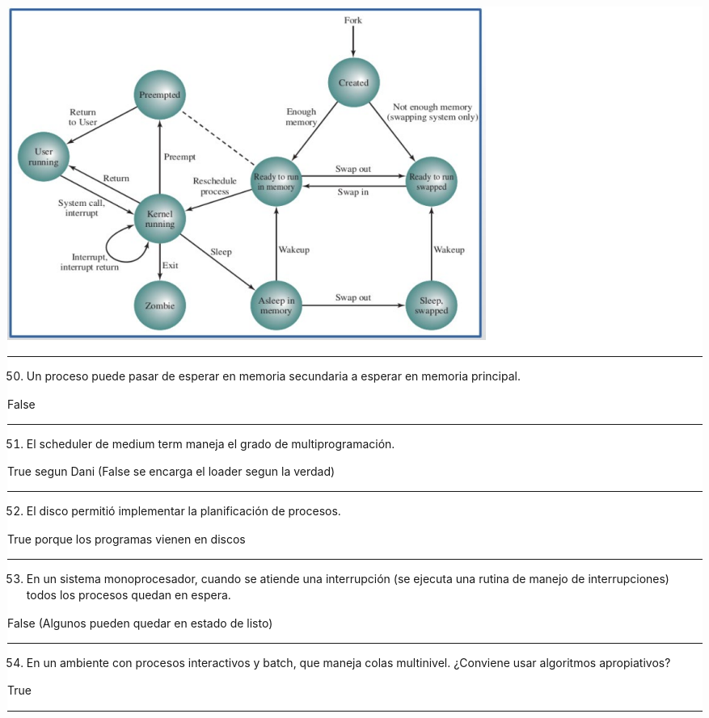 ![](2023-06-04-20-57-56.png)

---

50. Un proceso puede pasar de esperar en memoria secundaria a esperar en
memoria principal.

False

---

51. El scheduler de medium term maneja el grado de multiprogramación.

True segun Dani (False se encarga el loader segun la verdad)

---

52. El disco permitió implementar la planificación de procesos.

True porque los programas vienen en discos

---

53. En un sistema monoprocesador, cuando se atiende una interrupción (se
ejecuta una rutina de manejo de interrupciones) todos los procesos quedan en
espera.

False (Algunos pueden quedar en estado de listo)

---

54. En un ambiente con procesos interactivos y batch, que maneja colas multinivel.
¿Conviene usar algoritmos apropiativos?

True

---